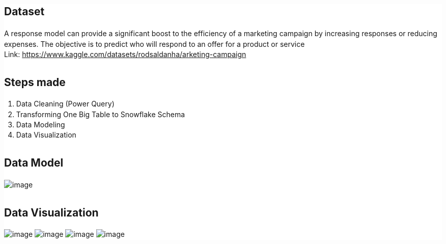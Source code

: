 ## Dataset
A response model can provide a significant boost to the efficiency of a marketing campaign by increasing responses or reducing expenses. The objective is to predict who will respond to an offer for a product or service <br>
Link: https://www.kaggle.com/datasets/rodsaldanha/arketing-campaign

## Steps made
1. Data Cleaning (Power Query)
2. Transforming One Big Table to Snowflake Schema
3. Data Modeling
4. Data Visualization

## Data Model
<img src="https://github.com/user-attachments/assets/9a65a434-e0bf-43af-961e-0be891cfa400" alt="image" width="600"/>

## Data Visualization

<img src="https://github.com/user-attachments/assets/9c74e0e1-ed9f-43d3-8c34-2831ffaa081b" alt="image" width="800"/>
<img src="https://github.com/user-attachments/assets/dd40fa1c-6872-4538-b260-2b5ef8965838" alt="image" width="800"/>
<img src="https://github.com/user-attachments/assets/87741fec-6f62-4635-ae2f-b62a2ba1cd78" alt="image" width="800"/>
<img src="https://github.com/user-attachments/assets/cc3d82c0-6fac-4ccb-92d2-69c30c53f362" alt="image" width="800"/>















